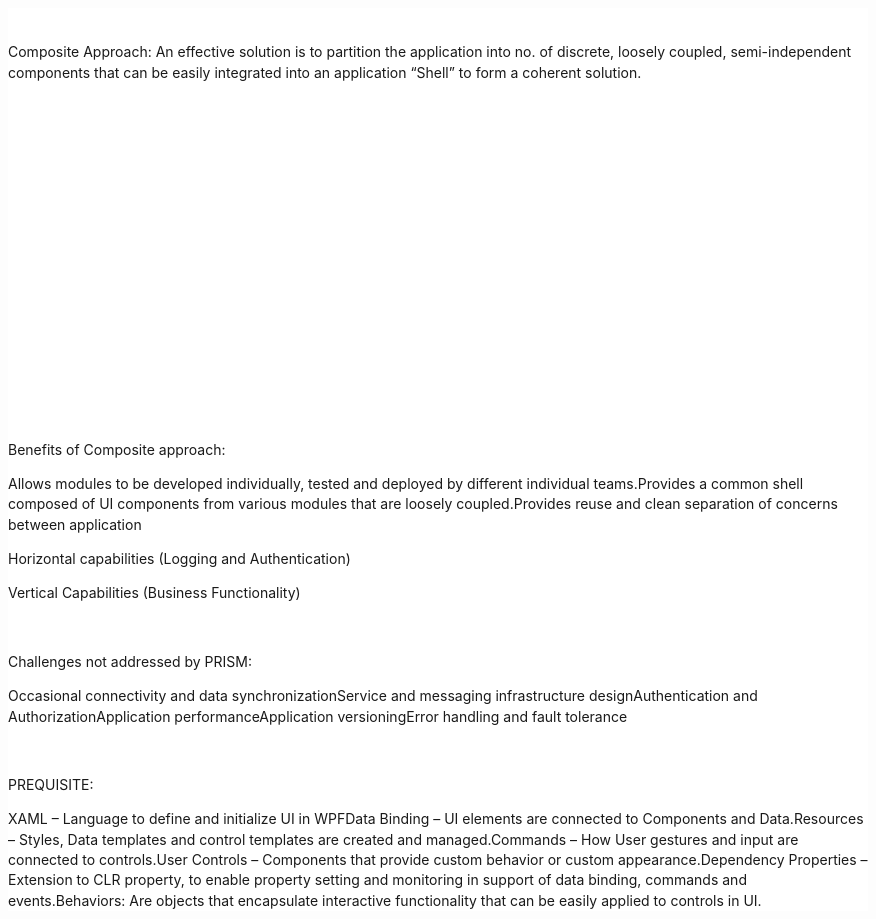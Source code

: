  

Composite Approach: An effective solution is to partition
the application into no. of discrete, loosely coupled, semi-independent
components that can be easily integrated into an application “Shell” to form a
coherent solution.

 

 

 

 

 

 

 

 

 

 

Benefits of Composite approach:

Allows modules to be developed
individually, tested and
deployed by different individual teams.Provides a common shell composed of UI components from various modules that are loosely coupled.Provides reuse and clean separation of concerns between application 





Horizontal
capabilities (Logging and Authentication)

Vertical
Capabilities (Business Functionality)

 

Challenges not addressed by PRISM:

Occasional connectivity and data
synchronizationService and messaging infrastructure designAuthentication and AuthorizationApplication performanceApplication versioningError handling and fault tolerance











 

PREQUISITE:

XAML – Language to define and initialize UI in
WPFData
Binding – UI elements are
connected to Components and Data.Resources – Styles, Data templates and control
templates are created and managed.Commands – How User gestures and input are
connected to controls.User
Controls – Components
that provide custom behavior or custom appearance.Dependency
Properties – Extension to
CLR property, to enable property setting and monitoring in support of data
binding, commands and events.Behaviors: Are objects that encapsulate interactive
functionality that can be easily applied to controls in UI.
